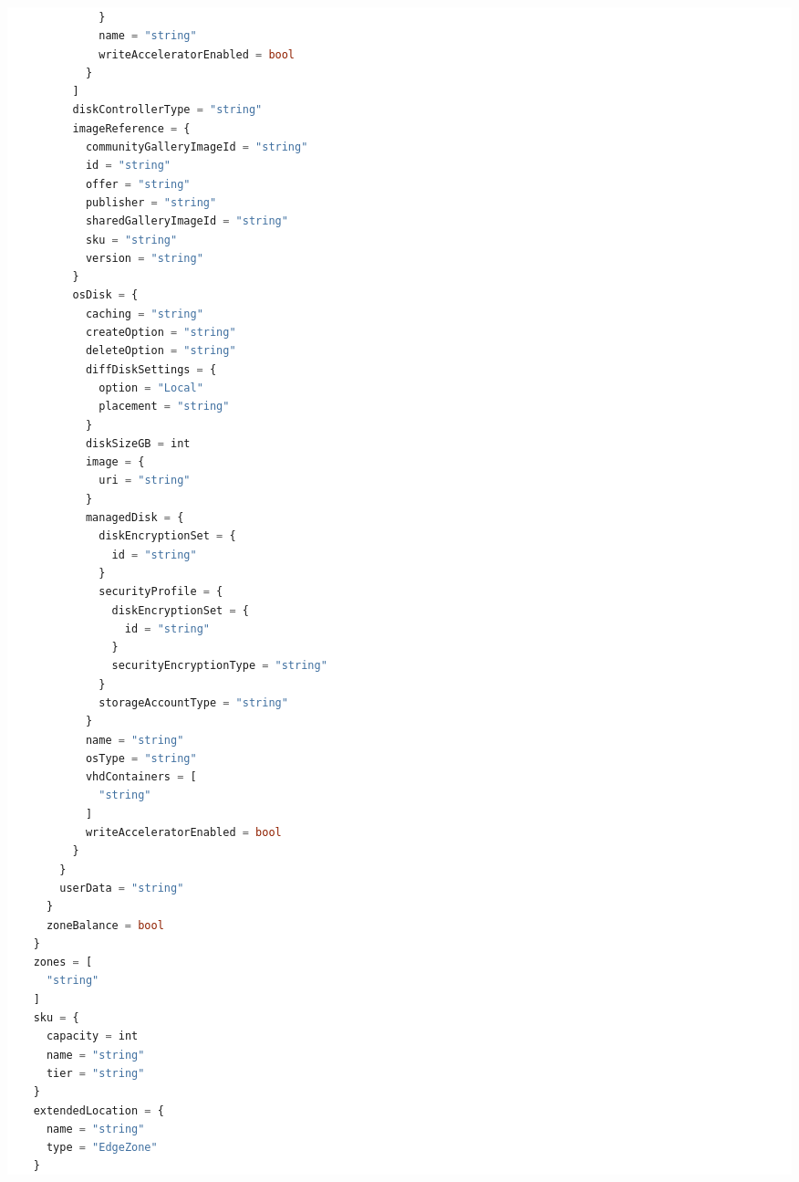 ```terraform
              }
              name = "string"
              writeAcceleratorEnabled = bool
            }
          ]
          diskControllerType = "string"
          imageReference = {
            communityGalleryImageId = "string"
            id = "string"
            offer = "string"
            publisher = "string"
            sharedGalleryImageId = "string"
            sku = "string"
            version = "string"
          }
          osDisk = {
            caching = "string"
            createOption = "string"
            deleteOption = "string"
            diffDiskSettings = {
              option = "Local"
              placement = "string"
            }
            diskSizeGB = int
            image = {
              uri = "string"
            }
            managedDisk = {
              diskEncryptionSet = {
                id = "string"
              }
              securityProfile = {
                diskEncryptionSet = {
                  id = "string"
                }
                securityEncryptionType = "string"
              }
              storageAccountType = "string"
            }
            name = "string"
            osType = "string"
            vhdContainers = [
              "string"
            ]
            writeAcceleratorEnabled = bool
          }
        }
        userData = "string"
      }
      zoneBalance = bool
    }
    zones = [
      "string"
    ]
    sku = {
      capacity = int
      name = "string"
      tier = "string"
    }
    extendedLocation = {
      name = "string"
      type = "EdgeZone"
    }
```